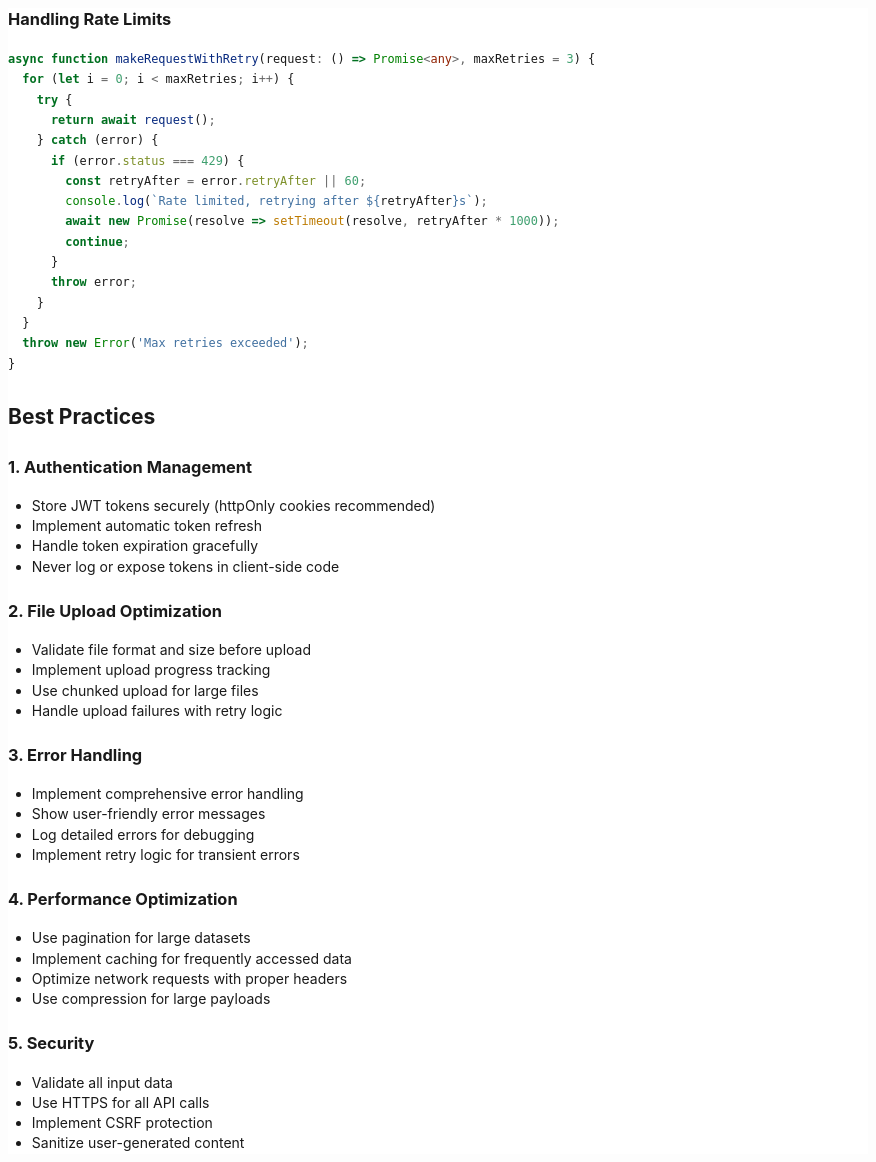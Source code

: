### Handling Rate Limits
```typescript
async function makeRequestWithRetry(request: () => Promise<any>, maxRetries = 3) {
  for (let i = 0; i < maxRetries; i++) {
    try {
      return await request();
    } catch (error) {
      if (error.status === 429) {
        const retryAfter = error.retryAfter || 60;
        console.log(`Rate limited, retrying after ${retryAfter}s`);
        await new Promise(resolve => setTimeout(resolve, retryAfter * 1000));
        continue;
      }
      throw error;
    }
  }
  throw new Error('Max retries exceeded');
}
```

## Best Practices

### 1. Authentication Management
- Store JWT tokens securely (httpOnly cookies recommended)
- Implement automatic token refresh
- Handle token expiration gracefully
- Never log or expose tokens in client-side code

### 2. File Upload Optimization
- Validate file format and size before upload
- Implement upload progress tracking
- Use chunked upload for large files
- Handle upload failures with retry logic

### 3. Error Handling
- Implement comprehensive error handling
- Show user-friendly error messages
- Log detailed errors for debugging
- Implement retry logic for transient errors

### 4. Performance Optimization
- Use pagination for large datasets
- Implement caching for frequently accessed data
- Optimize network requests with proper headers
- Use compression for large payloads

### 5. Security
- Validate all input data
- Use HTTPS for all API calls
- Implement CSRF protection
- Sanitize user-generated content
